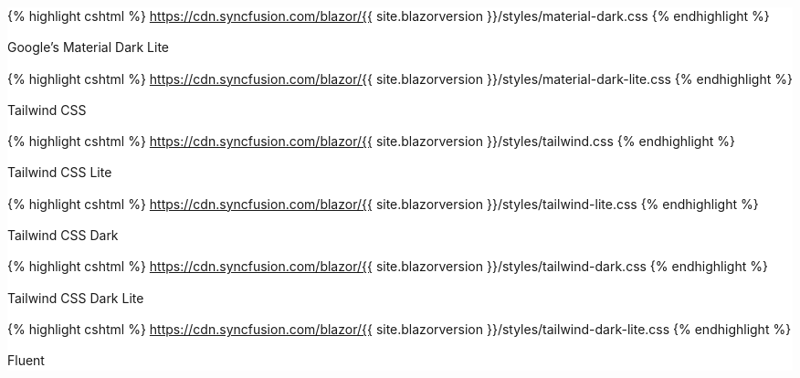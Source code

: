 {% highlight cshtml %}
https://cdn.syncfusion.com/blazor/{{ site.blazorversion }}/styles/material-dark.css
{% endhighlight %}

</td>
</tr>
<tr>
<td>Google’s Material Dark Lite</td>
<td>

{% highlight cshtml %}
https://cdn.syncfusion.com/blazor/{{ site.blazorversion }}/styles/material-dark-lite.css
{% endhighlight %}

</td>
</tr>
<tr>
<td>Tailwind CSS</td>
<td>

{% highlight cshtml %}
https://cdn.syncfusion.com/blazor/{{ site.blazorversion }}/styles/tailwind.css
{% endhighlight %}

</td>
</tr>
<tr>
<td>Tailwind CSS Lite</td>
<td>

{% highlight cshtml %}
https://cdn.syncfusion.com/blazor/{{ site.blazorversion }}/styles/tailwind-lite.css
{% endhighlight %}

</td>
</tr>
<tr>
<td>Tailwind CSS Dark</td>
<td>

{% highlight cshtml %}
https://cdn.syncfusion.com/blazor/{{ site.blazorversion }}/styles/tailwind-dark.css
{% endhighlight %}

</td>
</tr>
<tr>
<td>Tailwind CSS Dark Lite</td>
<td>

{% highlight cshtml %}
https://cdn.syncfusion.com/blazor/{{ site.blazorversion }}/styles/tailwind-dark-lite.css
{% endhighlight %}

</td>
</tr>
<tr>
<td>Fluent</td>
<td>
